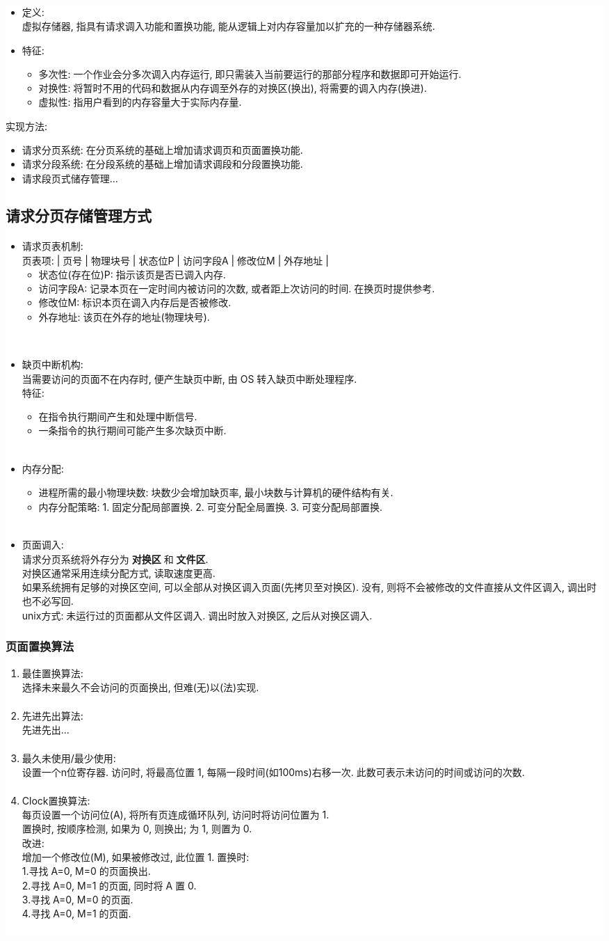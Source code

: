 - 定义:  
    虚拟存储器, 指具有请求调入功能和置换功能, 能从逻辑上对内存容量加以扩充的一种存储器系统.  

- 特征:  
    - 多次性: 一个作业会分多次调入内存运行, 即只需装入当前要运行的那部分程序和数据即可开始运行.  
    - 对换性: 将暂时不用的代码和数据从内存调至外存的对换区(换出), 将需要的调入内存(换进).  
    - 虚拟性: 指用户看到的内存容量大于实际内存量.  

实现方法:  

- 请求分页系统: 在分页系统的基础上增加请求调页和页面置换功能.  
- 请求分段系统: 在分段系统的基础上增加请求调段和分段置换功能.  
- 请求段页式储存管理...  


## 请求分页存储管理方式

- 请求页表机制:  
    页表项: | 页号 | 物理块号 | 状态位P | 访问字段A | 修改位M | 外存地址 |  
    - 状态位(存在位)P: 指示该页是否已调入内存.  
    - 访问字段A: 记录本页在一定时间内被访问的次数, 或者距上次访问的时间. 在换页时提供参考.  
    - 修改位M: 标识本页在调入内存后是否被修改.  
    - 外存地址: 该页在外存的地址(物理块号).  

<br>  

- 缺页中断机构:  
    当需要访问的页面不在内存时, 便产生缺页中断, 由 OS 转入缺页中断处理程序.  
    特征:  
    - 在指令执行期间产生和处理中断信号.  
    - 一条指令的执行期间可能产生多次缺页中断.  
	<br>  

- 内存分配:  
    - 进程所需的最小物理块数: 块数少会增加缺页率, 最小块数与计算机的硬件结构有关.  
    - 内存分配策略: 1. 固定分配局部置换. 2. 可变分配全局置换. 3. 可变分配局部置换.  
	<br>  

- 页面调入:  
    请求分页系统将外存分为 **对换区** 和 **文件区**.  
    对换区通常采用连续分配方式, 读取速度更高.  
    如果系统拥有足够的对换区空间, 可以全部从对换区调入页面(先拷贝至对换区). 没有, 则将不会被修改的文件直接从文件区调入, 调出时也不必写回.  
    unix方式: 未运行过的页面都从文件区调入. 调出时放入对换区, 之后从对换区调入.  

### 页面置换算法

1. 最佳置换算法:  
    选择未来最久不会访问的页面换出, 但难(无)以(法)实现.  
	<br>  
1. 先进先出算法:  
    先进先出...  
    <br>  
1. 最久未使用/最少使用:  
    设置一个n位寄存器. 访问时, 将最高位置 1, 每隔一段时间(如100ms)右移一次. 此数可表示未访问的时间或访问的次数.    
    <br>  
1. Clock置换算法:  
    每页设置一个访问位(A), 将所有页连成循环队列, 访问时将访问位置为 1.  
    置换时, 按顺序检测, 如果为 0, 则换出; 为 1, 则置为 0.  
    改进:  
    增加一个修改位(M), 如果被修改过, 此位置 1. 置换时:  
    1.寻找 A=0, M=0 的页面换出.  
    2.寻找 A=0, M=1 的页面, 同时将 A 置 0.  
    3.寻找 A=0, M=0 的页面.  
    4.寻找 A=0, M=1 的页面.  
    <br>  
